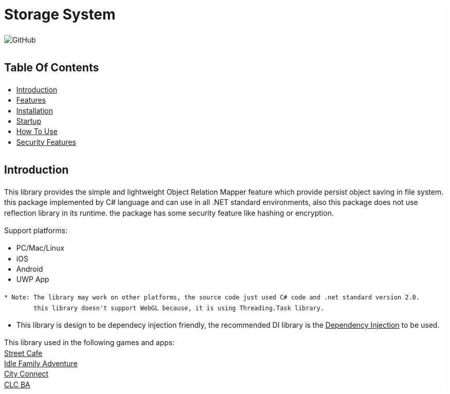 # Storage System
![GitHub](https://img.shields.io/github/license/svermeulen/Extenject)

## Table Of Contents



<summory>

  - [Introduction](#introduction)
  - [Features](#features)
  - [Installation](#installation)
  - [Startup](#startup)
  - [How To Use](#how-to-use)
  - [Security Features](#security-features)
</summory>

## Introduction
This library provides the simple and lightweight Object Relation Mapper feature which provide persist object saving in file system. this package implemented by C# language and can use in all .NET standard environments, also this package does not use reflection library in its runtime. the package has some security feature like hashing or encryption.

Support platforms: 
* PC/Mac/Linux
* iOS
* Android
* UWP App

```text
* Note: The library may work on other platforms, the source code just used C# code and .net standard version 2.0.
        this library doesn't support WebGL because, it is using Threading.Task library.
```

* This library is design to be dependecy injection friendly, the recommended DI library is the [Dependency Injection](https://github.com/Game-Warriors/DependencyInjection-Unity3d) to be used.

```
```
This library used in the following games and apps:
</br>
[Street Cafe](https://play.google.com/store/apps/details?id=com.aredstudio.streetcafe.food.cooking.tycoon.restaurant.idle.game.simulation)
</br>
[Idle Family Adventure](https://play.google.com/store/apps/details?id=com.aredstudio.idle.merge.farm.game.idlefarmadventure)
</br>
[City Connect](https://play.google.com/store/apps/details?id=com.aredstudio.cityconnect.relax.story.connect.idle.simulation.management.country.state)
</br>
[CLC BA](https://play.google.com/store/apps/details?id=com.palsmobile.clc)
